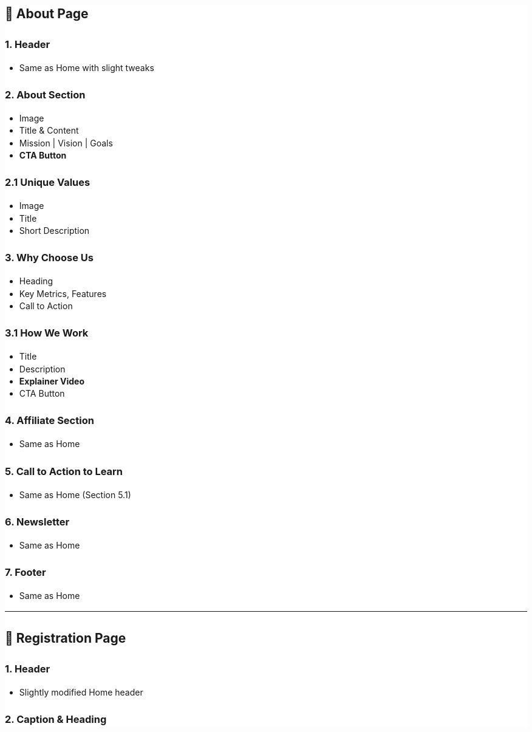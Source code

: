 
## 📄 About Page

### 1. Header
- Same as Home with slight tweaks

### 2. About Section
- Image
- Title & Content
- Mission | Vision | Goals
- **CTA Button**

### 2.1 Unique Values
- Image
- Title
- Short Description

### 3. Why Choose Us
- Heading
- Key Metrics, Features
- Call to Action

### 3.1 How We Work
- Title
- Description
- **Explainer Video**
- CTA Button

### 4. Affiliate Section
- Same as Home

### 5. Call to Action to Learn
- Same as Home (Section 5.1)

### 6. Newsletter
- Same as Home

### 7. Footer
- Same as Home

---

## 🧾 Registration Page

### 1. Header
- Slightly modified Home header

### 2. Caption & Heading

